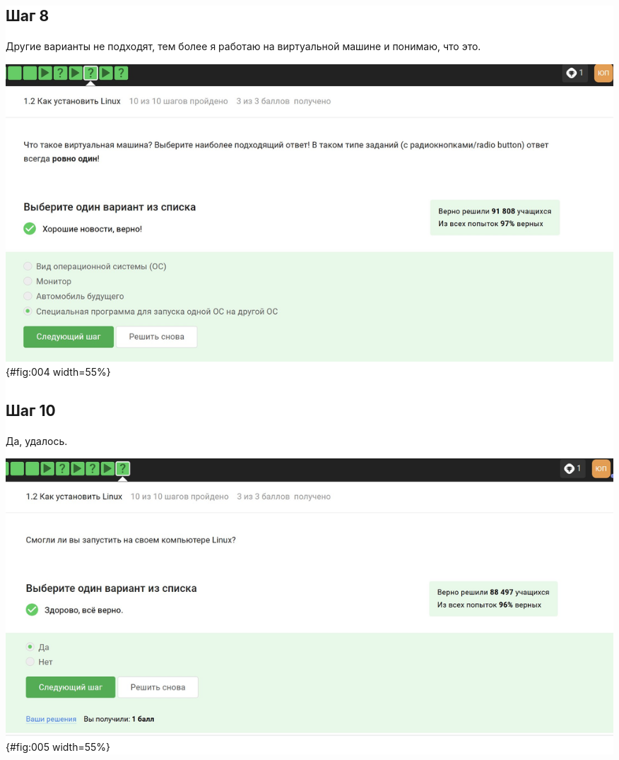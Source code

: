 ## Шаг 8

Другие варианты не подходят, тем более я работаю на виртуальной машине и понимаю, что это.

![1.2 Шаг 8](image/4.jpg){#fig:004 width=55%}

## Шаг 10

Да, удалось.

![1.2 Шаг 10](image/5.jpg){#fig:005 width=55%}
